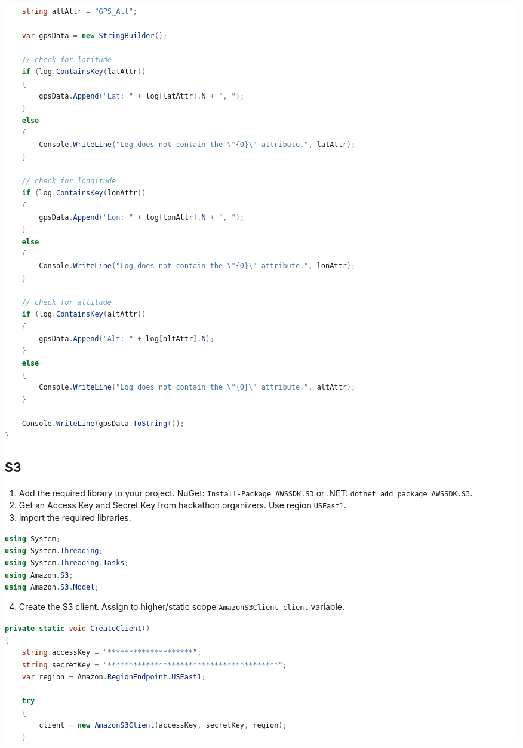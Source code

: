```csharp
    string altAttr = "GPS_Alt";

    var gpsData = new StringBuilder();

    // check for latitude
    if (log.ContainsKey(latAttr))
    {
        gpsData.Append("Lat: " + log[latAttr].N + ", ");
    }
    else
    {
        Console.WriteLine("Log does not contain the \"{0}\" attribute.", latAttr);
    }

    // check for longitude
    if (log.ContainsKey(lonAttr))
    {
        gpsData.Append("Lon: " + log[lonAttr].N + ", ");
    }
    else
    {
        Console.WriteLine("Log does not contain the \"{0}\" attribute.", lonAttr);
    }

    // check for altitude
    if (log.ContainsKey(altAttr))
    {
        gpsData.Append("Alt: " + log[altAttr].N);
    }
    else
    {
        Console.WriteLine("Log does not contain the \"{0}\" attribute.", altAttr);
    }

    Console.WriteLine(gpsData.ToString());
}
```

## S3

1. Add the required library to your project. NuGet: `Install-Package AWSSDK.S3` or .NET: `dotnet add package AWSSDK.S3`.
2. Get an Access Key and Secret Key from hackathon organizers. Use region `USEast1`.
3. Import the required libraries.
```csharp
using System;
using System.Threading;
using System.Threading.Tasks;
using Amazon.S3;
using Amazon.S3.Model;
```
4. Create the S3 client. Assign to higher/static scope `AmazonS3Client client` variable.
```csharp
private static void CreateClient()
{
    string accessKey = "********************";
    string secretKey = "****************************************";
    var region = Amazon.RegionEndpoint.USEast1;

    try
    {
        client = new AmazonS3Client(accessKey, secretKey, region);
    }
```